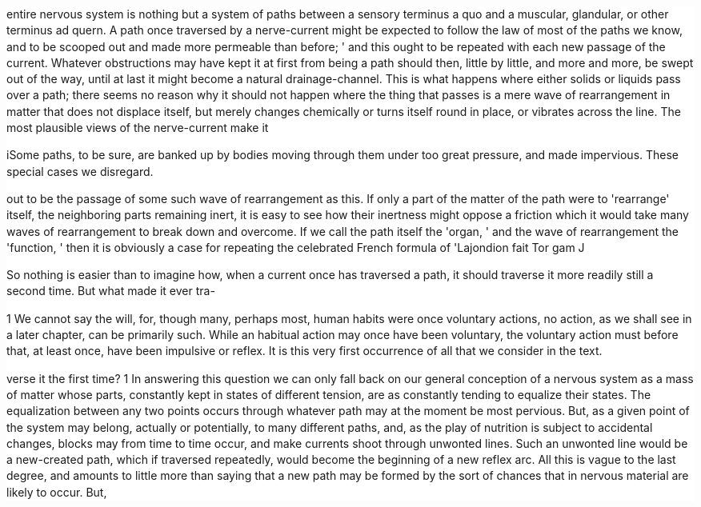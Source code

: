 entire nervous system is nothing but a system of paths between a sensory terminus a
quo and a muscular, glandular, or other terminus ad quern. A path once traversed by
a nerve-current might be expected to follow
the law of most of the paths we know, and
to be scooped out and made more permeable
than before; ' and this ought to be repeated
with each new passage of the current.
Whatever obstructions may have kept it at
first from being a path should then, little by
little, and more and more, be swept out of
the way, until at last it might become a
natural drainage-channel. This is what happens where either solids or liquids pass over
a path; there seems no reason why it should
not happen where the thing that passes is a
mere wave of rearrangement in matter that
does not displace itself, but merely changes
chemically or turns itself round in place,
or vibrates across the line. The most
plausible views of the nerve-current make it</p>
<p>iSome paths, to be sure, are banked up by bodies moving
through them under too great pressure, and made impervious.
These special cases we disregard.</p>
<p>out to be the passage of some such wave of
rearrangement as this. If only a part of the
matter of the path were to 'rearrange' itself,
the neighboring parts remaining inert, it is
easy to see how their inertness might oppose
a friction which it would take many waves of
rearrangement to break down and overcome.
If we call the path itself the 'organ, ' and the
wave of rearrangement the 'function, ' then
it is obviously a case for repeating the celebrated French formula of 'Lajondion fait
Tor gam J</p>
<p>So nothing is easier than to imagine how,
when a current once has traversed a path,
it should traverse it more readily still a
second time. But what made it ever tra-</p>
<p>1 We cannot say the will, for, though many, perhaps most,
human habits were once voluntary actions, no action, as we
shall see in a later chapter, can be primarily such. While an
habitual action may once have been voluntary, the voluntary
action must before that, at least once, have been impulsive or
reflex. It is this very first occurrence of all that we consider in
the text.</p>
<p>verse it the first time? 1 In answering this
question we can only fall back on our general
conception of a nervous system as a mass of
matter whose parts, constantly kept in states
of different tension, are as constantly tending
to equalize their states. The equalization
between any two points occurs through whatever path may at the moment be most pervious. But, as a given point of the system
may belong, actually or potentially, to many
different paths, and, as the play of nutrition
is subject to accidental changes, blocks may
from time to time occur, and make currents
shoot through unwonted lines. Such an
unwonted line would be a new-created path,
which if traversed repeatedly, would become
the beginning of a new reflex arc. All this
is vague to the last degree, and amounts to
little more than saying that a new path may
be formed by the sort of chances that in
nervous material are likely to occur. But,</p>